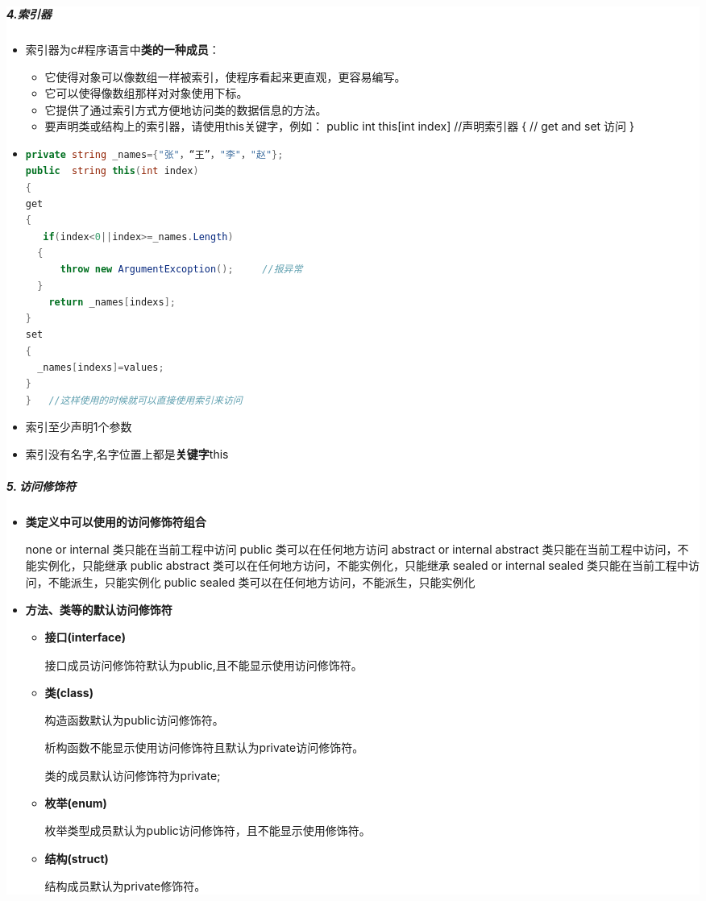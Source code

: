 ##### 4.索引器

+ 索引器为c#程序语言中**类的一种成员**：

  + 它使得对象可以像数组一样被索引，使程序看起来更直观，更容易编写。
  + 它可以使得像数组那样对对象使用下标。
  + 它提供了通过索引方式方便地访问类的数据信息的方法。
  +  要声明类或结构上的索引器，请使用this关键字，例如： public int this[int index] //声明索引器 { // get and set 访问 }

+ ```c#
  private string _names={"张"，“王”，"李"，"赵"};
  public  string this(int index)
  {
  get
  {
     if(index<0||index>=_names.Length)
    {
        throw new ArgumentExcoption();     //报异常
    }
      return _names[indexs];
  }
  set
  {
    _names[indexs]=values;
  }
  }   //这样使用的时候就可以直接使用索引来访问
  ```

+ 索引至少声明1个参数
+ 索引没有名字,名字位置上都是**关键字**this



##### 5. 访问修饰符

+ **类定义中可以使用的访问修饰符组合**

  none or internal 类只能在当前工程中访问
  public 类可以在任何地方访问
  abstract or internal abstract 类只能在当前工程中访问，不能实例化，只能继承
  public abstract 类可以在任何地方访问，不能实例化，只能继承
  sealed or internal sealed 类只能在当前工程中访问，不能派生，只能实例化
  public sealed 类可以在任何地方访问，不能派生，只能实例化

+ **方法、类等的默认访问修饰符**

  + **接口(interface)**

    接口成员访问修饰符默认为public,且不能显示使用访问修饰符。

  + **类(class)**

    构造函数默认为public访问修饰符。

    析构函数不能显示使用访问修饰符且默认为private访问修饰符。

    类的成员默认访问修饰符为private;

  + **枚举(enum)**

    枚举类型成员默认为public访问修饰符，且不能显示使用修饰符。

  + **结构(struct)**

    结构成员默认为private修饰符。
  ```